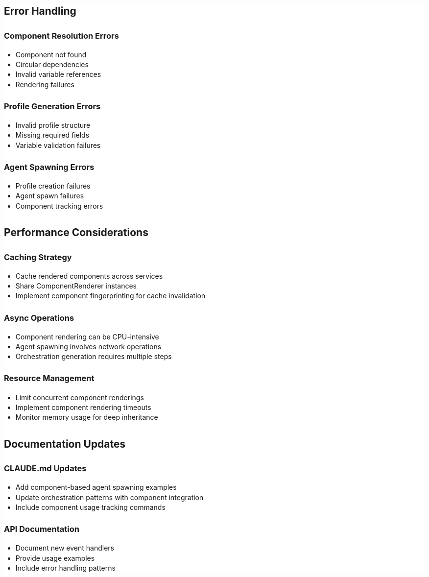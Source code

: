 ## Error Handling

### Component Resolution Errors
- Component not found
- Circular dependencies
- Invalid variable references
- Rendering failures

### Profile Generation Errors
- Invalid profile structure
- Missing required fields
- Variable validation failures

### Agent Spawning Errors
- Profile creation failures
- Agent spawn failures
- Component tracking errors

## Performance Considerations

### Caching Strategy
- Cache rendered components across services
- Share ComponentRenderer instances
- Implement component fingerprinting for cache invalidation

### Async Operations
- Component rendering can be CPU-intensive
- Agent spawning involves network operations
- Orchestration generation requires multiple steps

### Resource Management
- Limit concurrent component renderings
- Implement component rendering timeouts
- Monitor memory usage for deep inheritance

## Documentation Updates

### CLAUDE.md Updates
- Add component-based agent spawning examples
- Update orchestration patterns with component integration
- Include component usage tracking commands

### API Documentation
- Document new event handlers
- Provide usage examples
- Include error handling patterns
